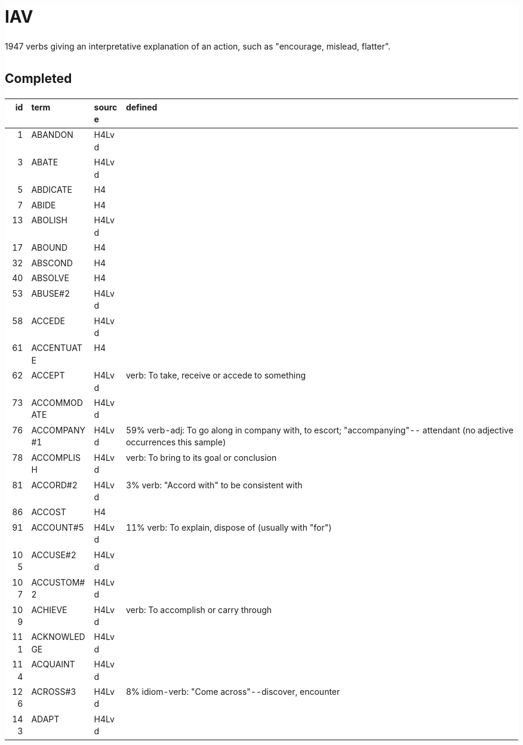# IAV

1947 verbs giving an interpretative explanation of an action, such as "encourage, mislead, flatter".

## Completed

|    id | term          | source   | defined                                                                                                                                                                          |
|------:|:--------------|:---------|:---------------------------------------------------------------------------------------------------------------------------------------------------------------------------------|
|     1 | ABANDON       | H4Lvd    |                                                                                                                                                                                  |
|     3 | ABATE         | H4Lvd    |                                                                                                                                                                                  |
|     5 | ABDICATE      | H4       |                                                                                                                                                                                  |
|     7 | ABIDE         | H4       |                                                                                                                                                                                  |
|    13 | ABOLISH       | H4Lvd    |                                                                                                                                                                                  |
|    17 | ABOUND        | H4       |                                                                                                                                                                                  |
|    32 | ABSCOND       | H4       |                                                                                                                                                                                  |
|    40 | ABSOLVE       | H4       |                                                                                                                                                                                  |
|    53 | ABUSE#2       | H4Lvd    |                                                                                                                                                                                  |
|    58 | ACCEDE        | H4Lvd    |                                                                                                                                                                                  |
|    61 | ACCENTUATE    | H4       |                                                                                                                                                                                  |
|    62 | ACCEPT        | H4Lvd    | verb: To take, receive or accede to something                                                                                                                                    |
|    73 | ACCOMMODATE   | H4Lvd    |                                                                                                                                                                                  |
|    76 | ACCOMPANY#1   | H4Lvd    | 59% verb-adj: To go along in company with, to escort; "accompanying"--  attendant (no adjective occurrences this sample)                                                         |
|    78 | ACCOMPLISH    | H4Lvd    | verb: To bring to its goal or conclusion                                                                                                                                         |
|    81 | ACCORD#2      | H4Lvd    | 3% verb: "Accord with" to be consistent with                                                                                                                                     |
|    86 | ACCOST        | H4       |                                                                                                                                                                                  |
|    91 | ACCOUNT#5     | H4Lvd    | 11% verb: To explain, dispose of (usually with "for")                                                                                                                            |
|   105 | ACCUSE#2      | H4Lvd    |                                                                                                                                                                                  |
|   107 | ACCUSTOM#2    | H4Lvd    |                                                                                                                                                                                  |
|   109 | ACHIEVE       | H4Lvd    | verb: To accomplish or carry through                                                                                                                                             |
|   111 | ACKNOWLEDGE   | H4Lvd    |                                                                                                                                                                                  |
|   114 | ACQUAINT      | H4Lvd    |                                                                                                                                                                                  |
|   126 | ACROSS#3      | H4Lvd    | 8% idiom-verb: "Come across"--discover, encounter                                                                                                                                |
|   143 | ADAPT         | H4Lvd    |                                                                                                                                                                                  |